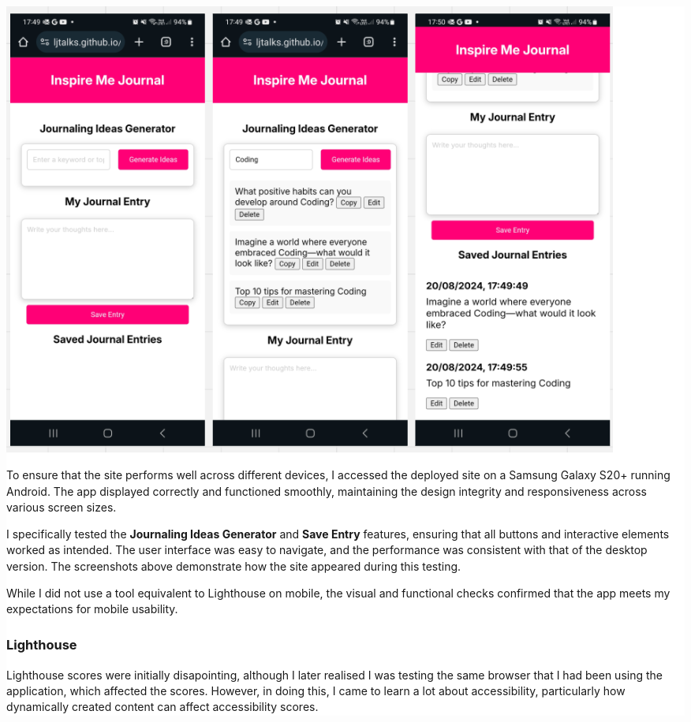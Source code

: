 ![Galaxy S20+ mobile phone tests](assets/images/readme-img/android-mobile-testing.png)

To ensure that the site performs well across different devices, I accessed the deployed site on a Samsung Galaxy S20+ running Android. The app displayed correctly and functioned smoothly, maintaining the design integrity and responsiveness across various screen sizes.

I specifically tested the **Journaling Ideas Generator** and **Save Entry** features, ensuring that all buttons and interactive elements worked as intended. The user interface was easy to navigate, and the performance was consistent with that of the desktop version. The screenshots above demonstrate how the site appeared during this testing.

While I did not use a tool equivalent to Lighthouse on mobile, the visual and functional checks confirmed that the app meets my expectations for mobile usability.

### Lighthouse

Lighthouse scores were initially disapointing, although I later realised I was testing the same browser that I had been using the application, which affected the scores. However, in doing this, I came to learn a lot about accessibility, particularly how dynamically created content can affect accessibility scores. 
